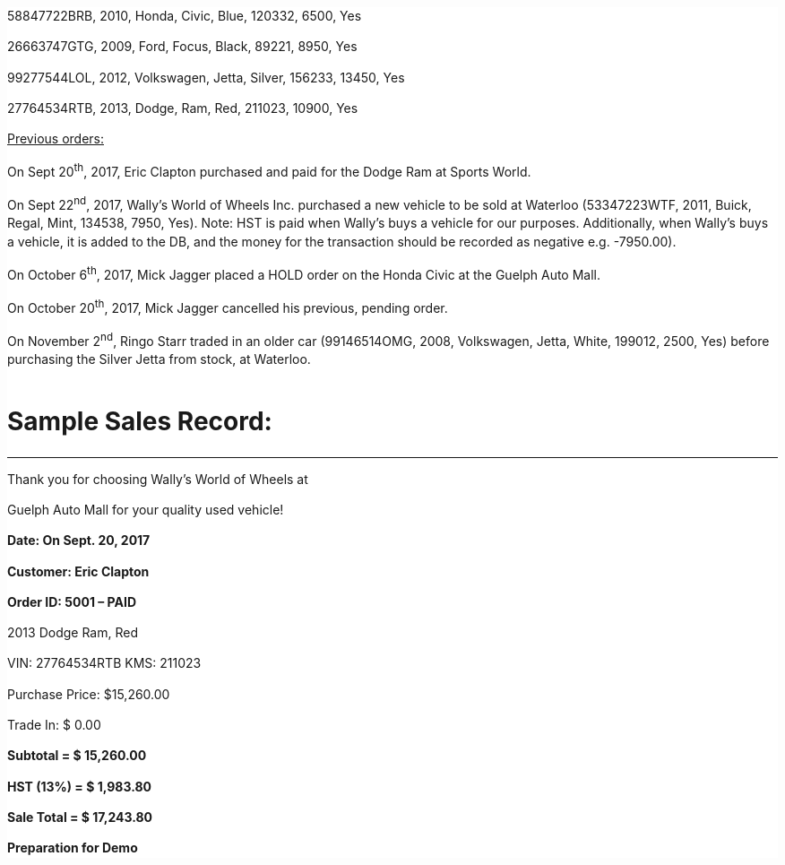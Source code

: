 58847722BRB, 2010, Honda, Civic, Blue, 120332, 6500, Yes

26663747GTG, 2009, Ford, Focus, Black, 89221, 8950, Yes

99277544LOL, 2012, Volkswagen, Jetta, Silver, 156233, 13450, Yes

27764534RTB, 2013, Dodge, Ram, Red, 211023, 10900, Yes

<u>Previous orders:</u>

On Sept 20<sup>th</sup>, 2017, Eric Clapton purchased and paid for the Dodge Ram at Sports World.

On Sept 22<sup>nd</sup>, 2017, Wally’s World of Wheels Inc. purchased a new vehicle to be sold at Waterloo (53347223WTF, 2011, Buick, Regal, Mint, 134538, 7950, Yes). Note: HST is paid when Wally’s buys a vehicle for our purposes. Additionally, when Wally’s buys a vehicle, it is added to the DB, and the money for the transaction should be recorded as negative e.g. -7950.00).

On October 6<sup>th</sup>, 2017, Mick Jagger placed a HOLD order on the Honda Civic at the Guelph Auto Mall.

On October 20<sup>th</sup>, 2017, Mick Jagger cancelled his previous, pending order.

On November 2<sup>nd</sup>, Ringo Starr traded in an older car (99146514OMG, 2008, Volkswagen, Jetta, White, 199012, 2500, Yes) before purchasing the Silver Jetta from stock, at Waterloo.







<h1>Sample Sales Record:</h1>

*********************

Thank you for choosing Wally’s World of Wheels at

Guelph Auto Mall for your quality used vehicle!




<strong>Date: On Sept. 20, 2017</strong>

<strong>Customer: Eric Clapton</strong>

<strong>Order ID: 5001 – PAID</strong>




2013 Dodge Ram, Red

VIN: 27764534RTB KMS: 211023

Purchase Price: $15,260.00

Trade In: $ 0.00

<strong>Subtotal = $ 15,260.00</strong>

<strong>HST (13%) = $ 1,983.80</strong>

<strong>Sale Total = $ 17,243.80</strong>

<strong> </strong>

<strong>Preparation for Demo</strong>
